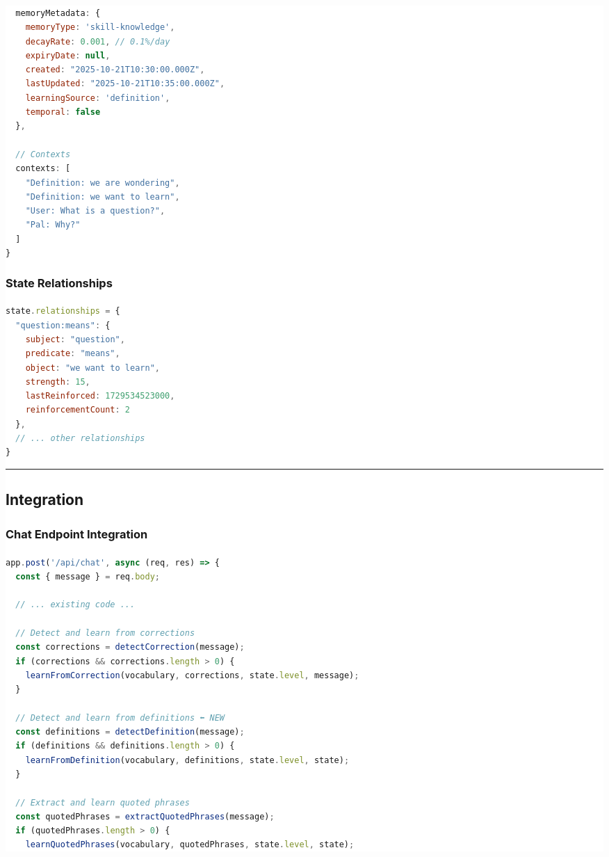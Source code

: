 ```javascript
  memoryMetadata: {
    memoryType: 'skill-knowledge',
    decayRate: 0.001, // 0.1%/day
    expiryDate: null,
    created: "2025-10-21T10:30:00.000Z",
    lastUpdated: "2025-10-21T10:35:00.000Z",
    learningSource: 'definition',
    temporal: false
  },
  
  // Contexts
  contexts: [
    "Definition: we are wondering",
    "Definition: we want to learn",
    "User: What is a question?",
    "Pal: Why?"
  ]
}
```

### State Relationships

```javascript
state.relationships = {
  "question:means": {
    subject: "question",
    predicate: "means",
    object: "we want to learn",
    strength: 15,
    lastReinforced: 1729534523000,
    reinforcementCount: 2
  },
  // ... other relationships
}
```

---

## Integration

### Chat Endpoint Integration

```javascript
app.post('/api/chat', async (req, res) => {
  const { message } = req.body;
  
  // ... existing code ...
  
  // Detect and learn from corrections
  const corrections = detectCorrection(message);
  if (corrections && corrections.length > 0) {
    learnFromCorrection(vocabulary, corrections, state.level, message);
  }

  // Detect and learn from definitions ⬅️ NEW
  const definitions = detectDefinition(message);
  if (definitions && definitions.length > 0) {
    learnFromDefinition(vocabulary, definitions, state.level, state);
  }

  // Extract and learn quoted phrases
  const quotedPhrases = extractQuotedPhrases(message);
  if (quotedPhrases.length > 0) {
    learnQuotedPhrases(vocabulary, quotedPhrases, state.level, state);
```